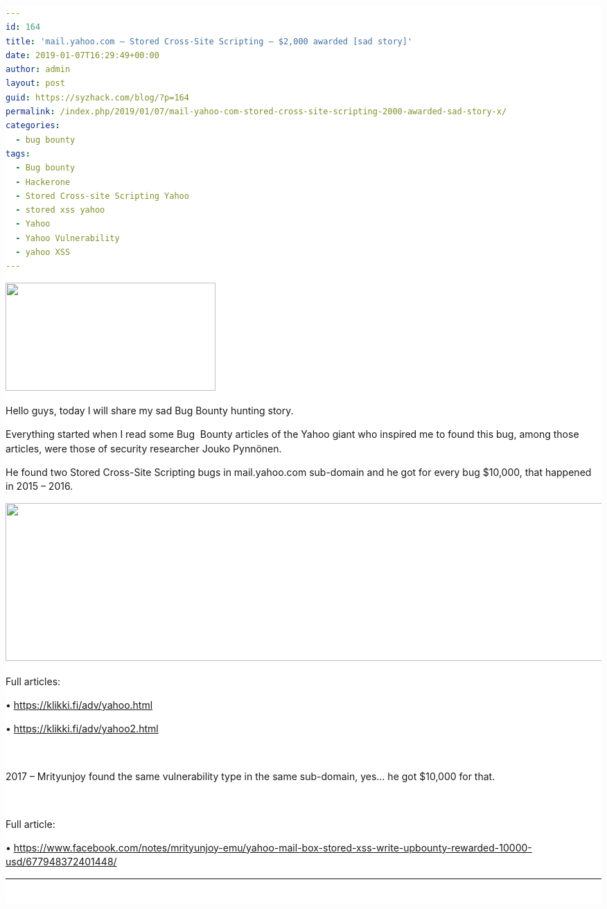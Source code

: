 ```yaml
---
id: 164
title: 'mail.yahoo.com – Stored Cross-Site Scripting – $2,000 awarded [sad story]'
date: 2019-01-07T16:29:49+00:00
author: admin
layout: post
guid: https://syzhack.com/blog/?p=164
permalink: /index.php/2019/01/07/mail-yahoo-com-stored-cross-site-scripting-2000-awarded-sad-story-x/
categories:
  - bug bounty
tags:
  - Bug bounty
  - Hackerone
  - Stored Cross-site Scripting Yahoo
  - stored xss yahoo
  - Yahoo
  - Yahoo Vulnerability
  - yahoo XSS
---
```

<img class="wp-image-161 aligncenter" src="https://syzhack.com/blog/wp-content/uploads/2019/01/yahoo-76684_1280-766x395.png" alt="" width="303" height="156" />

Hello guys, today I will share my sad Bug Bounty hunting story.

Everything started when I read some Bug  Bounty articles of the Yahoo giant who inspired me to found this bug, among those articles, were those of security researcher Jouko Pynnönen.

He found two Stored Cross-Site Scripting bugs in mail.yahoo.com sub-domain and he got for every bug $10,000, that happened in 2015 &#8211; 2016.

<img class="alignnone size-full wp-image-160" src="https://syzhack.com/blog/wp-content/uploads/2019/01/download.png" alt="" width="1355" height="228" /> 

Full articles:

• https://klikki.fi/adv/yahoo.html

• https://klikki.fi/adv/yahoo2.html

&nbsp;

2017 &#8211; Mrityunjoy found the same vulnerability type in the same sub-domain, yes&#8230; he got $10,000 for that.

&nbsp;

Full article:

• https://www.facebook.com/notes/mrityunjoy-emu/yahoo-mail-box-stored-xss-write-upbounty-rewarded-10000-usd/677948372401448/

* * *

&nbsp;
